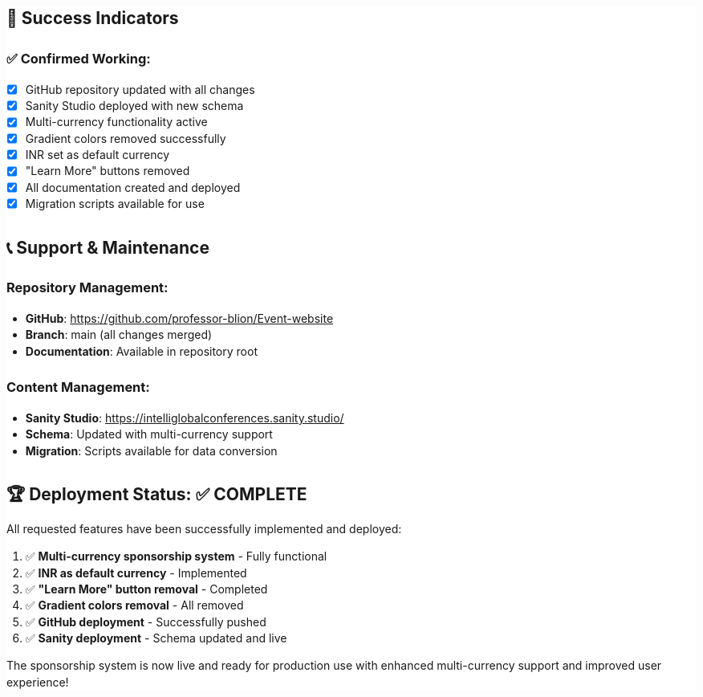 ## 🎉 **Success Indicators**

### **✅ Confirmed Working:**
- [x] GitHub repository updated with all changes
- [x] Sanity Studio deployed with new schema
- [x] Multi-currency functionality active
- [x] Gradient colors removed successfully
- [x] INR set as default currency
- [x] "Learn More" buttons removed
- [x] All documentation created and deployed
- [x] Migration scripts available for use

## 📞 **Support & Maintenance**

### **Repository Management:**
- **GitHub**: https://github.com/professor-blion/Event-website
- **Branch**: main (all changes merged)
- **Documentation**: Available in repository root

### **Content Management:**
- **Sanity Studio**: https://intelliglobalconferences.sanity.studio/
- **Schema**: Updated with multi-currency support
- **Migration**: Scripts available for data conversion

## 🏆 **Deployment Status: ✅ COMPLETE**

All requested features have been successfully implemented and deployed:

1. ✅ **Multi-currency sponsorship system** - Fully functional
2. ✅ **INR as default currency** - Implemented
3. ✅ **"Learn More" button removal** - Completed
4. ✅ **Gradient colors removal** - All removed
5. ✅ **GitHub deployment** - Successfully pushed
6. ✅ **Sanity deployment** - Schema updated and live

The sponsorship system is now live and ready for production use with enhanced multi-currency support and improved user experience!
